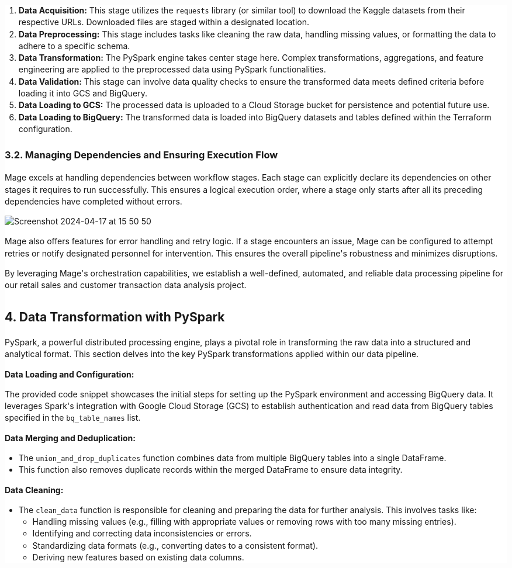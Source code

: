 1. **Data Acquisition:** This stage utilizes the `requests` library (or similar tool) to download the Kaggle datasets from their respective URLs. Downloaded files are staged within a designated location.
2. **Data Preprocessing:** This stage includes tasks like cleaning the raw data, handling missing values, or formatting the data to adhere to a specific schema.
3. **Data Transformation:** The PySpark engine takes center stage here. Complex transformations, aggregations, and feature engineering are applied to the preprocessed data using PySpark functionalities.
4. **Data Validation:** This stage can involve data quality checks to ensure the transformed data meets defined criteria before loading it into GCS and BigQuery.
5. **Data Loading to GCS:** The processed data is uploaded to a Cloud Storage bucket for persistence and potential future use.
6. **Data Loading to BigQuery:** The transformed data is loaded into BigQuery datasets and tables defined within the Terraform configuration.

### 3.2. Managing Dependencies and Ensuring Execution Flow

Mage excels at handling dependencies between workflow stages. Each stage can explicitly declare its dependencies on other stages it requires to run successfully. This ensures a logical execution order, where a stage only starts after all its preceding dependencies have completed without errors.

<img width="713" alt="Screenshot 2024-04-17 at 15 50 50" src="https://github.com/onubrooks/Online-Retail-Sales-and-Customer-Transaction-Data/assets/26160845/4b5f5473-1c5c-4b62-a0b2-cb6a1948144e">

Mage also offers features for error handling and retry logic. If a stage encounters an issue, Mage can be configured to attempt retries or notify designated personnel for intervention. This ensures the overall pipeline's robustness and minimizes disruptions.

By leveraging Mage's orchestration capabilities, we establish a well-defined, automated, and reliable data processing pipeline for our retail sales and customer transaction data analysis project.

## **4. Data Transformation with PySpark**

PySpark, a powerful distributed processing engine, plays a pivotal role in transforming the raw data into a structured and analytical format. This section delves into the key PySpark transformations applied within our data pipeline.

**Data Loading and Configuration:**

The provided code snippet showcases the initial steps for setting up the PySpark environment and accessing BigQuery data. It leverages Spark's integration with Google Cloud Storage (GCS) to establish authentication and read data from BigQuery tables specified in the `bq_table_names` list.

**Data Merging and Deduplication:**

* The `union_and_drop_duplicates` function combines data from multiple BigQuery tables into a single DataFrame.
* This function also removes duplicate records within the merged DataFrame to ensure data integrity.

**Data Cleaning:**

* The `clean_data` function is responsible for cleaning and preparing the data for further analysis. This involves tasks like:
  * Handling missing values (e.g., filling with appropriate values or removing rows with too many missing entries).
  * Identifying and correcting data inconsistencies or errors.
  * Standardizing data formats (e.g., converting dates to a consistent format).
  * Deriving new features based on existing data columns.
